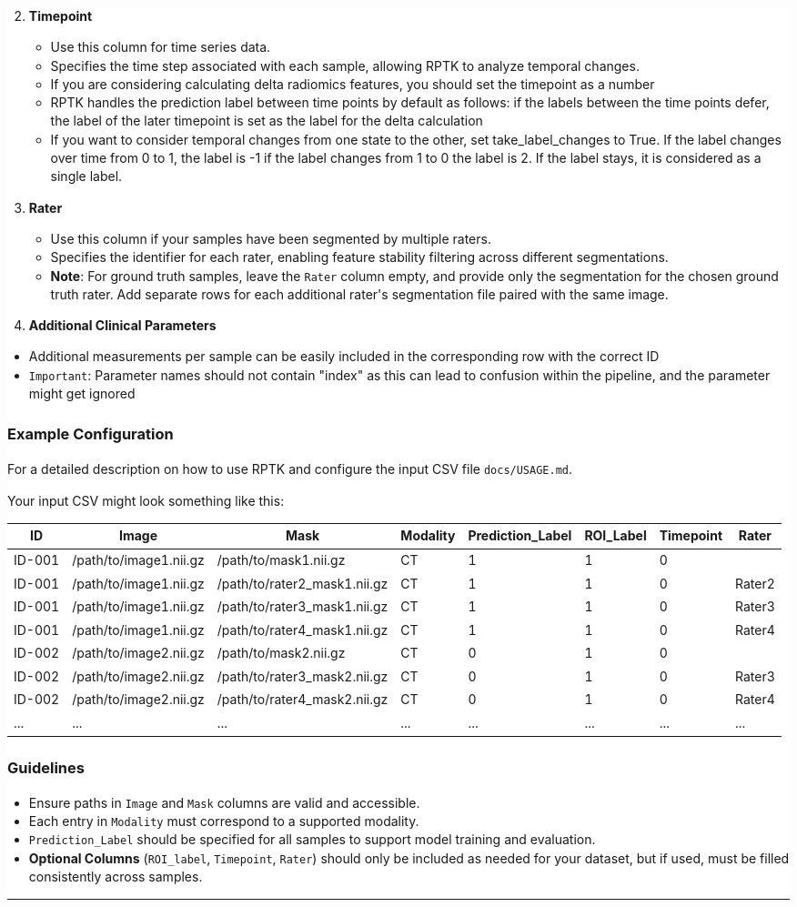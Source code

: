 2. **Timepoint**  
   - Use this column for time series data.
   - Specifies the time step associated with each sample, allowing RPTK to analyze temporal changes.
   - If you are considering calculating delta radiomics features, you should set the timepoint as a number
   - RPTK handles the prediction label between time points by default as follows: if the labels between the time points defer, the label of the later timepoint is set as the label for the delta calculation
   - If you want to consider temporal changes from one state to the other, set take_label_changes to True. If the label changes over time from 0 to 1, the label is -1 if the label changes from 1 to 0 the label is 2. If the label stays, it is considered as a single label.

3. **Rater**  
   - Use this column if your samples have been segmented by multiple raters.
   - Specifies the identifier for each rater, enabling feature stability filtering across different segmentations.
   - **Note**: For ground truth samples, leave the `Rater` column empty, and provide only the segmentation for the chosen ground truth rater. Add separate rows for each additional rater's segmentation file paired with the same image.
   
4.  **Additional Clinical Parameters**  
   - Additional measurements per sample can be easily included in the corresponding row with the correct ID
   - `Important`: Parameter names should not contain "index" as this can lead to confusion within the pipeline, and the parameter might get ignored

### Example Configuration

For a detailed description on how to use RPTK and configure the input CSV file `docs/USAGE.md`. 

Your input CSV might look something like this:

| ID    | Image                    | Mask                    | Modality | Prediction_Label | ROI_Label | Timepoint | Rater |
|-------|---------------------------|-------------------------|----------|------------------|-----------|-----------|-------|
| ID-001   | /path/to/image1.nii.gz    | /path/to/mask1.nii.gz  | CT       | 1                | 1     | 0         |       |
| ID-001   | /path/to/image1.nii.gz    | /path/to/rater2_mask1.nii.gz | CT | 1 | 1 | 0 | Rater2 |
| ID-001   | /path/to/image1.nii.gz    | /path/to/rater3_mask1.nii.gz | CT | 1 | 1 | 0 | Rater3 |
| ID-001   | /path/to/image1.nii.gz    | /path/to/rater4_mask1.nii.gz | CT | 1 | 1 | 0 | Rater4 |
| ID-002   | /path/to/image2.nii.gz    | /path/to/mask2.nii.gz  | CT       | 0                | 1    | 0         |       |
| ID-002   | /path/to/image2.nii.gz    | /path/to/rater3_mask2.nii.gz  | CT       | 0         | 1    | 0         |Rater3 |
| ID-002   | /path/to/image2.nii.gz    | /path/to/rater4_mask2.nii.gz  | CT       | 0         | 1    | 0         |Rater4 |
| ...   | ...                       | ...                     | ...      | ...              | ...       | ...       | ...   |


### Guidelines

- Ensure paths in `Image` and `Mask` columns are valid and accessible.
- Each entry in `Modality` must correspond to a supported modality.
- `Prediction_Label` should be specified for all samples to support model training and evaluation.
- **Optional Columns** (`ROI_label`, `Timepoint`, `Rater`) should only be included as needed for your dataset, but if used, must be filled consistently across samples.

---